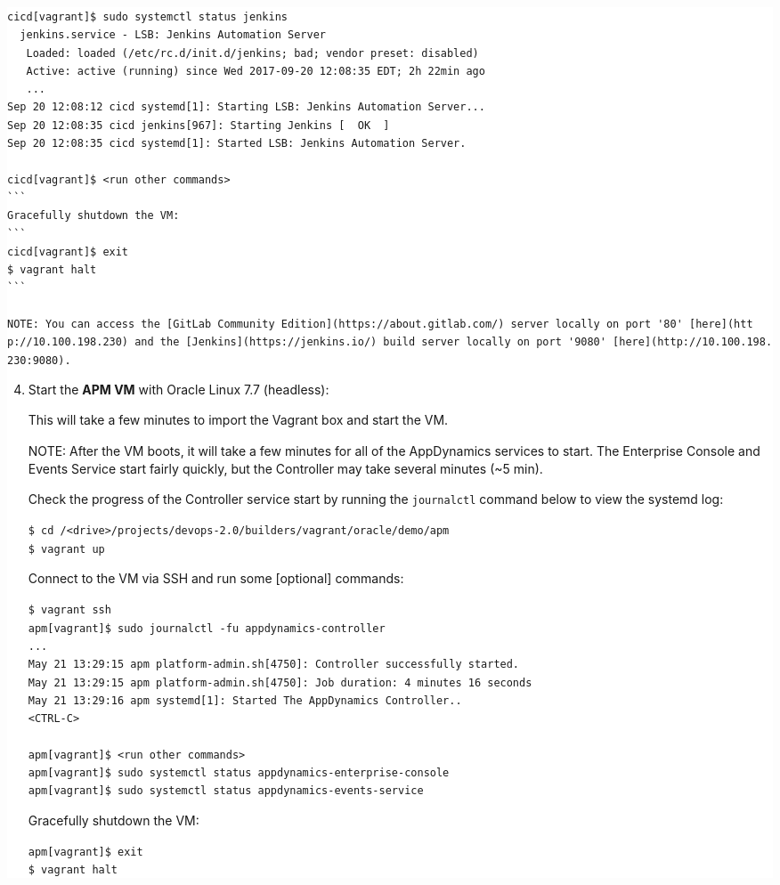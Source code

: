     cicd[vagrant]$ sudo systemctl status jenkins
      jenkins.service - LSB: Jenkins Automation Server
       Loaded: loaded (/etc/rc.d/init.d/jenkins; bad; vendor preset: disabled)
       Active: active (running) since Wed 2017-09-20 12:08:35 EDT; 2h 22min ago
       ...
    Sep 20 12:08:12 cicd systemd[1]: Starting LSB: Jenkins Automation Server...
    Sep 20 12:08:35 cicd jenkins[967]: Starting Jenkins [  OK  ]
    Sep 20 12:08:35 cicd systemd[1]: Started LSB: Jenkins Automation Server.

    cicd[vagrant]$ <run other commands>
    ```
    Gracefully shutdown the VM:
    ```
    cicd[vagrant]$ exit
    $ vagrant halt
    ```

    NOTE: You can access the [GitLab Community Edition](https://about.gitlab.com/) server locally on port '80' [here](http://10.100.198.230) and the [Jenkins](https://jenkins.io/) build server locally on port '9080' [here](http://10.100.198.230:9080).

4.	Start the __APM VM__ with Oracle Linux 7.7 (headless):

    This will take a few minutes to import the Vagrant box and start the VM.

    NOTE: After the VM boots, it will take a few minutes for all of the AppDynamics
    services to start. The Enterprise Console and Events Service start fairly
    quickly, but the Controller may take several minutes (~5 min).

    Check the progress of the Controller service start by running the `journalctl`
    command below to view the systemd log:
    ```
    $ cd /<drive>/projects/devops-2.0/builders/vagrant/oracle/demo/apm
    $ vagrant up
    ```
    Connect to the VM via SSH and run some [optional] commands:
    ```
    $ vagrant ssh
    apm[vagrant]$ sudo journalctl -fu appdynamics-controller
    ...
    May 21 13:29:15 apm platform-admin.sh[4750]: Controller successfully started.
    May 21 13:29:15 apm platform-admin.sh[4750]: Job duration: 4 minutes 16 seconds
    May 21 13:29:16 apm systemd[1]: Started The AppDynamics Controller..
    <CTRL-C>

    apm[vagrant]$ <run other commands>
    apm[vagrant]$ sudo systemctl status appdynamics-enterprise-console
    apm[vagrant]$ sudo systemctl status appdynamics-events-service
    ```
    Gracefully shutdown the VM:
    ```
    apm[vagrant]$ exit
    $ vagrant halt
    ```
